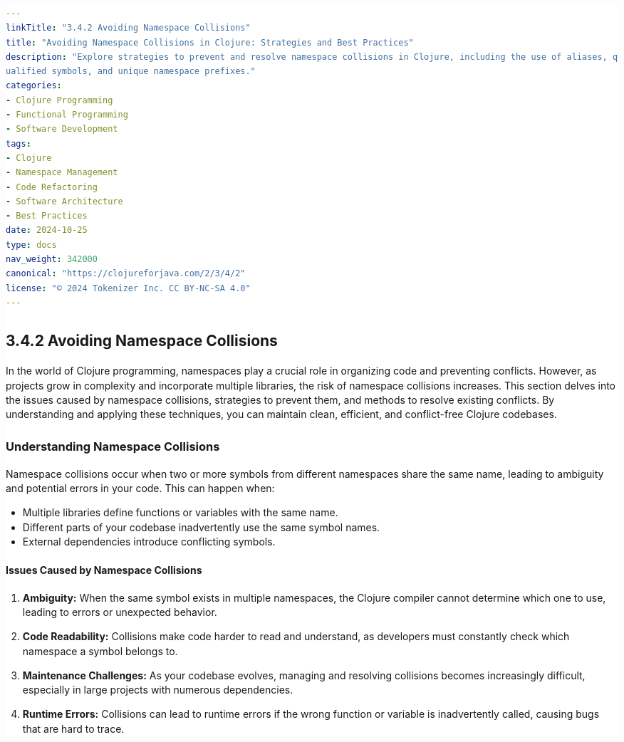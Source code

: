 ```yaml
---
linkTitle: "3.4.2 Avoiding Namespace Collisions"
title: "Avoiding Namespace Collisions in Clojure: Strategies and Best Practices"
description: "Explore strategies to prevent and resolve namespace collisions in Clojure, including the use of aliases, qualified symbols, and unique namespace prefixes."
categories:
- Clojure Programming
- Functional Programming
- Software Development
tags:
- Clojure
- Namespace Management
- Code Refactoring
- Software Architecture
- Best Practices
date: 2024-10-25
type: docs
nav_weight: 342000
canonical: "https://clojureforjava.com/2/3/4/2"
license: "© 2024 Tokenizer Inc. CC BY-NC-SA 4.0"
---
```


## 3.4.2 Avoiding Namespace Collisions

In the world of Clojure programming, namespaces play a crucial role in organizing code and preventing conflicts. However, as projects grow in complexity and incorporate multiple libraries, the risk of namespace collisions increases. This section delves into the issues caused by namespace collisions, strategies to prevent them, and methods to resolve existing conflicts. By understanding and applying these techniques, you can maintain clean, efficient, and conflict-free Clojure codebases.

### Understanding Namespace Collisions

Namespace collisions occur when two or more symbols from different namespaces share the same name, leading to ambiguity and potential errors in your code. This can happen when:

- Multiple libraries define functions or variables with the same name.
- Different parts of your codebase inadvertently use the same symbol names.
- External dependencies introduce conflicting symbols.

#### Issues Caused by Namespace Collisions

1. **Ambiguity:** When the same symbol exists in multiple namespaces, the Clojure compiler cannot determine which one to use, leading to errors or unexpected behavior.

2. **Code Readability:** Collisions make code harder to read and understand, as developers must constantly check which namespace a symbol belongs to.

3. **Maintenance Challenges:** As your codebase evolves, managing and resolving collisions becomes increasingly difficult, especially in large projects with numerous dependencies.

4. **Runtime Errors:** Collisions can lead to runtime errors if the wrong function or variable is inadvertently called, causing bugs that are hard to trace.
